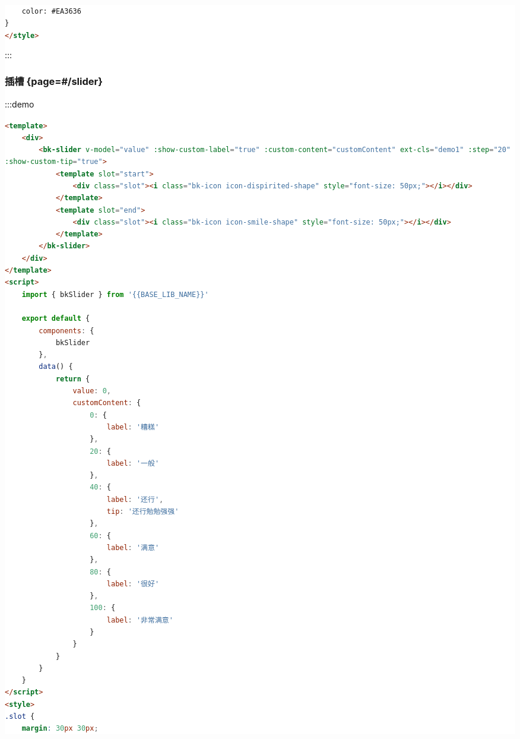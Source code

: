 ```html
    color: #EA3636
}
</style>
```
:::

### 插槽 {page=#/slider}

:::demo

```html
<template>
    <div>
        <bk-slider v-model="value" :show-custom-label="true" :custom-content="customContent" ext-cls="demo1" :step="20" :show-custom-tip="true">
            <template slot="start">
                <div class="slot"><i class="bk-icon icon-dispirited-shape" style="font-size: 50px;"></i></div>
            </template>
            <template slot="end">
                <div class="slot"><i class="bk-icon icon-smile-shape" style="font-size: 50px;"></i></div>
            </template>
        </bk-slider>
    </div>
</template>
<script>
    import { bkSlider } from '{{BASE_LIB_NAME}}'

    export default {
        components: {
            bkSlider
        },
        data() {
            return {
                value: 0,
                customContent: {
                    0: {
                        label: '糟糕'
                    },
                    20: {
                        label: '一般'
                    },
                    40: {
                        label: '还行',
                        tip: '还行勉勉强强'
                    },
                    60: {
                        label: '满意'
                    },
                    80: {
                        label: '很好'
                    },
                    100: {
                        label: '非常满意'
                    }
                }
            }
        }
    }
</script>
<style>
.slot {
    margin: 30px 30px;
```